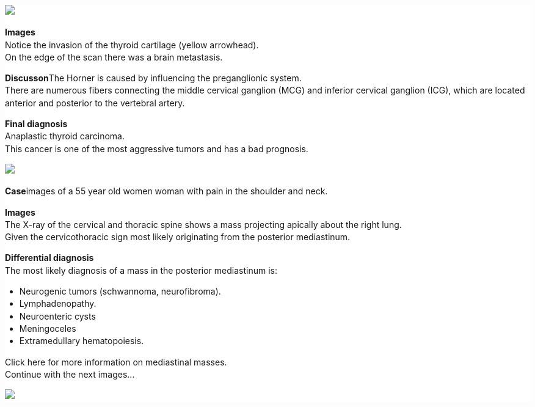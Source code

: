 
![](/img/containers/main/./1-case-8-2.jpg/f1aa7dde442a283380abc8dc163edcf4.jpg)




**Images**  
Notice the invasion of the thyroid cartilage (yellow arrowhead).  
On the edge of the scan there was a brain metastasis.

**Discusson**The Horner is caused by influencing the preganglionic system.   
There are numerous fibers connecting the middle cervical ganglion (MCG) and inferior cervical ganglion (ICG), which are located anterior and posterior to the vertebral artery. 

**Final diagnosis**  
Anaplastic thyroid carcinoma.   
This cancer is one of the most aggressive tumors and has a bad prognosis.








![](/assets/1-case-10-1.jpg)




**Case**images of a 55 year old women woman with pain in the shoulder and neck.

**Images**  
The X-ray of the cervical
and thoracic spine shows a mass projecting apically
about the right lung.   
Given the cervicothoracic sign most likely originating
from the posterior mediastinum.

**Differential diagnosis**  
The most likely diagnosis of a mass in the posterior mediastinum is:

* Neurogenic tumors
(schwannoma, neurofibroma).
* Lymphadenopathy.
* Neuroenteric cysts
* Meningoceles
* Extramedullary
hematopoiesis.

Click here for more information on mediastinal masses.  
Continue with the next images...








![](/assets/1-case-10-2.jpg)




